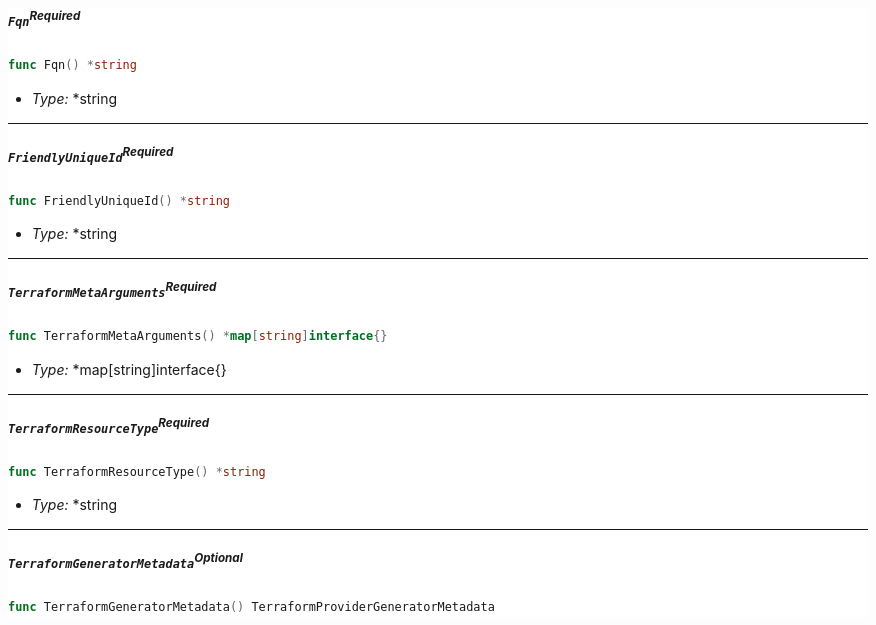 ##### `Fqn`<sup>Required</sup> <a name="Fqn" id="rhizo-co-terraform-provider-oci.identityDomainsNotificationSetting.IdentityDomainsNotificationSetting.property.fqn"></a>

```go
func Fqn() *string
```

- *Type:* *string

---

##### `FriendlyUniqueId`<sup>Required</sup> <a name="FriendlyUniqueId" id="rhizo-co-terraform-provider-oci.identityDomainsNotificationSetting.IdentityDomainsNotificationSetting.property.friendlyUniqueId"></a>

```go
func FriendlyUniqueId() *string
```

- *Type:* *string

---

##### `TerraformMetaArguments`<sup>Required</sup> <a name="TerraformMetaArguments" id="rhizo-co-terraform-provider-oci.identityDomainsNotificationSetting.IdentityDomainsNotificationSetting.property.terraformMetaArguments"></a>

```go
func TerraformMetaArguments() *map[string]interface{}
```

- *Type:* *map[string]interface{}

---

##### `TerraformResourceType`<sup>Required</sup> <a name="TerraformResourceType" id="rhizo-co-terraform-provider-oci.identityDomainsNotificationSetting.IdentityDomainsNotificationSetting.property.terraformResourceType"></a>

```go
func TerraformResourceType() *string
```

- *Type:* *string

---

##### `TerraformGeneratorMetadata`<sup>Optional</sup> <a name="TerraformGeneratorMetadata" id="rhizo-co-terraform-provider-oci.identityDomainsNotificationSetting.IdentityDomainsNotificationSetting.property.terraformGeneratorMetadata"></a>

```go
func TerraformGeneratorMetadata() TerraformProviderGeneratorMetadata
```

